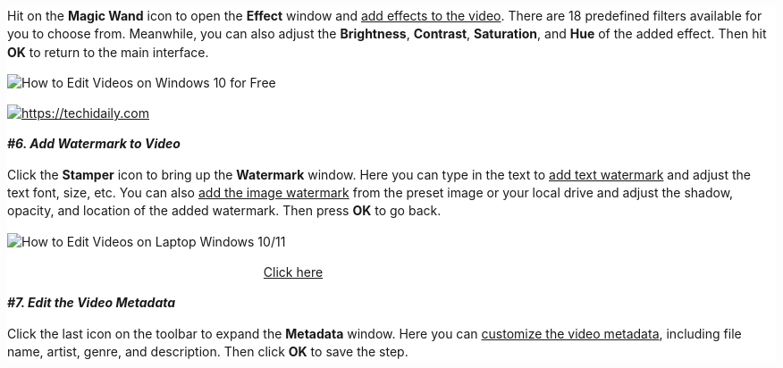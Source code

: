 Hit on the **Magic Wand** icon to open the **Effect** window and [add effects to the video](https://tools.techidaily.com/videoconverterfactory/hd-video-converter/). There are 18 predefined filters available for you to choose from. Meanwhile, you can also adjust the **Brightness**, **Contrast**, **Saturation**, and **Hue** of the added effect. Then hit **OK** to return to the main interface.

![How to Edit Videos on Windows 10 for Free](https://www.videoconverterfactory.com/tips/imgs-self/how-to-edit-videos-on-windows-10/how-to-edit-videos-on-windows-10-6.webp) 






<a href="https://ephamedtechinc.pxf.io/c/5597632/2137215/26400" target="_top" id="2137215">
  <img src="//a.impactradius-go.com/display-ad/26400-2137215" border="0" alt="https://techidaily.com" width="728" height="90"/>
</a>
<img height="0" width="0" src="https://ephamedtechinc.pxf.io/i/5597632/2137215/26400" style="position:absolute;visibility:hidden;" border="0" />





_**#6\. Add Watermark to Video**_

Click the **Stamper** icon to bring up the **Watermark** window. Here you can type in the text to [add text watermark](https://tools.techidaily.com/videoconverterfactory/hd-video-converter/) and adjust the text font, size, etc. You can also [add the image watermark](https://tools.techidaily.com/videoconverterfactory/hd-video-converter/) from the preset image or your local drive and adjust the shadow, opacity, and location of the added watermark. Then press **OK** to go back.

![How to Edit Videos on Laptop Windows 10/11](https://www.videoconverterfactory.com/tips/imgs-self/how-to-edit-videos-on-windows-10/how-to-edit-videos-on-windows-10-7.webp) 






<span id="1444782">
					<video width="1024" height="576" style="cursor:pointer"
           poster="//a.impactradius-go.com/display-clicktoplayimage/1444782.png"
           onclick="if(!this.playClicked){this.play();this.setAttribute('controls',true);this.playClicked=true;}">
	   <source src="//a.impactradius-go.com/display-ad/14559-1444782">
	   <img src="//a.impactradius-go.com/display-clicktoplayimage/1444782.png" style="border: none; height: 100%; width: 100%; object-fit: contain">
	</video>
	<div style="width:640px;text-align:center"><a href="javascript:window.open(decodeURIComponent('https%3A%2F%2Fpropmoneyinc.pxf.io%2Fc%2F5597632%2F1444782%2F14559'), '_blank');void(0);">Click here</a></div>
</span>
<img height="0" width="0" src="https://imp.pxf.io/i/5597632/1444782/14559" style="position:absolute;visibility:hidden;" border="0" />





_**#7\. Edit the Video Metadata**_

Click the last icon on the toolbar to expand the **Metadata** window. Here you can [customize the video metadata](https://tools.techidaily.com/videoconverterfactory/hd-video-converter/), including file name, artist, genre, and description. Then click **OK** to save the step.
